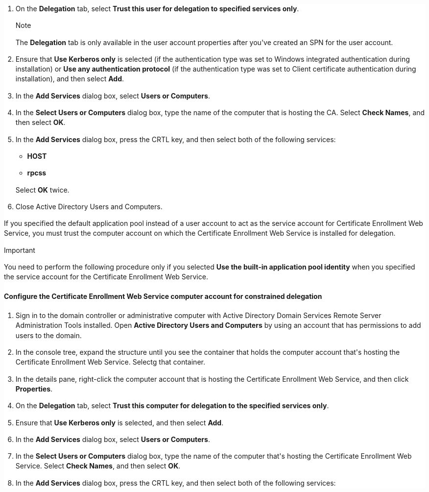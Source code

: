 1. On the **Delegation** tab, select **Trust this user for delegation to specified services only**.

    > [!NOTE]
    > The **Delegation** tab is only available in the user account properties after you've created an SPN for the user account.

1. Ensure that **Use Kerberos only** is selected (if the authentication type was set to Windows integrated authentication during installation) or **Use any authentication protocol** (if the authentication type was set to Client certificate authentication during installation), and then select **Add**.

1. In the **Add Services** dialog box, select **Users or Computers**.

1. In the **Select Users or Computers** dialog box, type the name of the computer that is hosting the CA. Select **Check Names**, and then select **OK**.

1. In the **Add Services** dialog box, press the CRTL key, and then select both of the following services:

      - **HOST**

      - **rpcss**

    Select **OK** twice.

1. Close Active Directory Users and Computers.

If you specified the default application pool instead of a user account to act as the service account for Certificate Enrollment Web Service, you must trust the computer account on which the Certificate Enrollment Web Service is installed for delegation.

> [!IMPORTANT]
> You need to perform the following procedure only if you selected **Use the built-in application pool identity** when you specified the service account for the Certificate Enrollment Web Service.

#### Configure the Certificate Enrollment Web Service computer account for constrained delegation

1. Sign in to the domain controller or administrative computer with Active Directory Domain Services Remote Server Administration Tools installed. Open **Active Directory Users and Computers** by using an account that has permissions to add users to the domain.

1. In the console tree, expand the structure until you see the container that holds the computer account that's hosting the Certificate Enrollment Web Service. Selectg that container.

1. In the details pane, right-click the computer account that is hosting the Certificate Enrollment Web Service, and then click **Properties**.

1. On the **Delegation** tab, select **Trust this computer for delegation to the specified services only**.

1. Ensure that **Use Kerberos only** is selected, and then select **Add**.

1. In the **Add Services** dialog box, select **Users or Computers**.

1. In the **Select Users or Computers** dialog box, type the name of the computer that's hosting the Certificate Enrollment Web Service. Select **Check Names**, and then select **OK**.

1. In the **Add Services** dialog box, press the CRTL key, and then select both of the following services:
